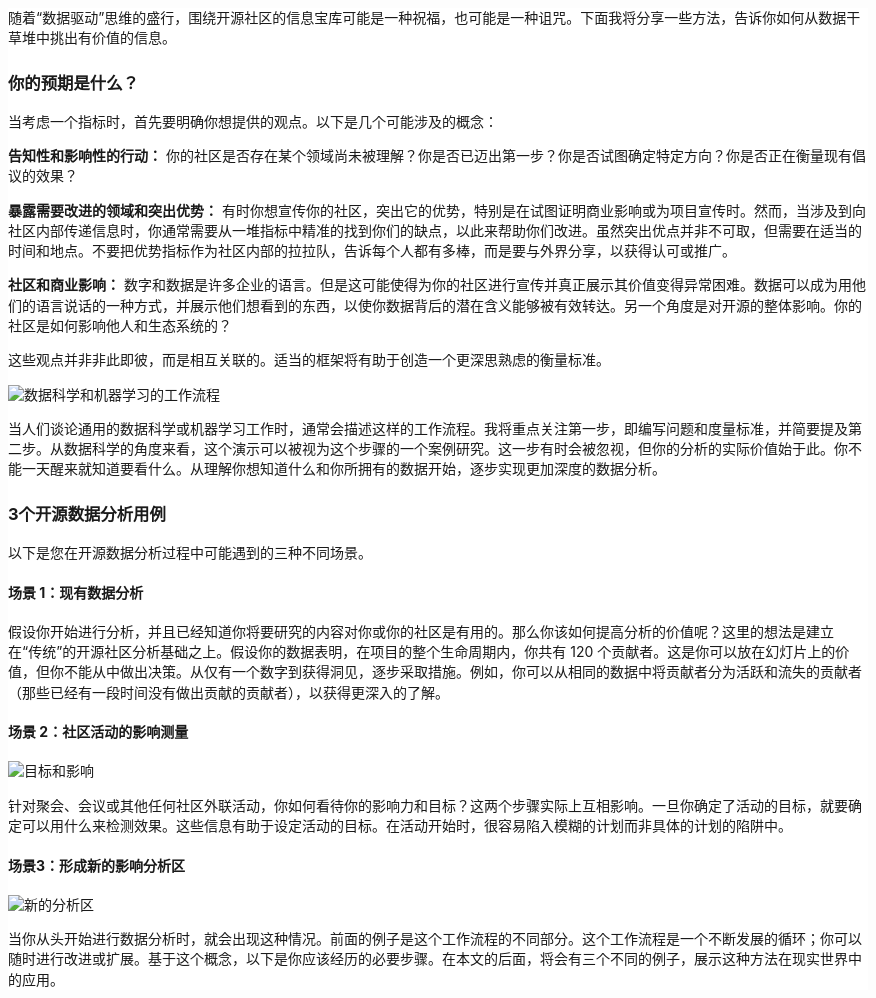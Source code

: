 
随着“数据驱动”思维的盛行，围绕开源社区的信息宝库可能是一种祝福，也可能是一种诅咒。下面我将分享一些方法，告诉你如何从数据干草堆中挑出有价值的信息。


### 你的预期是什么？


当考虑一个指标时，首先要明确你想提供的观点。以下是几个可能涉及的概念：


**告知性和影响性的行动：** 你的社区是否存在某个领域尚未被理解？你是否已迈出第一步？你是否试图确定特定方向？你是否正在衡量现有倡议的效果？


**暴露需要改进的领域和突出优势：** 有时你想宣传你的社区，突出它的优势，特别是在试图证明商业影响或为项目宣传时。然而，当涉及到向社区内部传递信息时，你通常需要从一堆指标中精准的找到你们的缺点，以此来帮助你们改进。虽然突出优点并非不可取，但需要在适当的时间和地点。不要把优势指标作为社区内部的拉拉队，告诉每个人都有多棒，而是要与外界分享，以获得认可或推广。


**社区和商业影响：** 数字和数据是许多企业的语言。但是这可能使得为你的社区进行宣传并真正展示其价值变得异常困难。数据可以成为用他们的语言说话的一种方式，并展示他们想看到的东西，以使你数据背后的潜在含义能够被有效转达。另一个角度是对开源的整体影响。你的社区是如何影响他人和生态系统的？


这些观点并非非此即彼，而是相互关联的。适当的框架将有助于创造一个更深思熟虑的衡量标准。


![数据科学和机器学习的工作流程](/data/attachment/album/202303/19/155046qymgn8wmdt9c8dyy.jpg)


当人们谈论通用的数据科学或机器学习工作时，通常会描述这样的工作流程。我将重点关注第一步，即编写问题和度量标准，并简要提及第二步。从数据科学的角度来看，这个演示可以被视为这个步骤的一个案例研究。这一步有时会被忽视，但你的分析的实际价值始于此。你不能一天醒来就知道要看什么。从理解你想知道什么和你所拥有的数据开始，逐步实现更加深度的数据分析。


### 3个开源数据分析用例


以下是您在开源数据分析过程中可能遇到的三种不同场景。


#### 场景 1：现有数据分析


假设你开始进行分析，并且已经知道你将要研究的内容对你或你的社区是有用的。那么你该如何提高分析的价值呢？这里的想法是建立在“传统”的开源社区分析基础之上。假设你的数据表明，在项目的整个生命周期内，你共有 120 个贡献者。这是你可以放在幻灯片上的价值，但你不能从中做出决策。从仅有一个数字到获得洞见，逐步采取措施。例如，你可以从相同的数据中将贡献者分为活跃和流失的贡献者（那些已经有一段时间没有做出贡献的贡献者），以获得更深入的了解。


#### 场景 2：社区活动的影响测量


![目标和影响](/data/attachment/album/202303/19/155046wjjds6gy3eczdxyj.png)


针对聚会、会议或其他任何社区外联活动，你如何看待你的影响力和目标？这两个步骤实际上互相影响。一旦你确定了活动的目标，就要确定可以用什么来检测效果。这些信息有助于设定活动的目标。在活动开始时，很容易陷入模糊的计划而非具体的计划的陷阱中。


#### 场景3：形成新的影响分析区


![新的分析区](/data/attachment/album/202303/19/155047ah36y98q6qh95z8y.png)


当你从头开始进行数据分析时，就会出现这种情况。前面的例子是这个工作流程的不同部分。这个工作流程是一个不断发展的循环；你可以随时进行改进或扩展。基于这个概念，以下是你应该经历的必要步骤。在本文的后面，将会有三个不同的例子，展示这种方法在现实世界中的应用。
